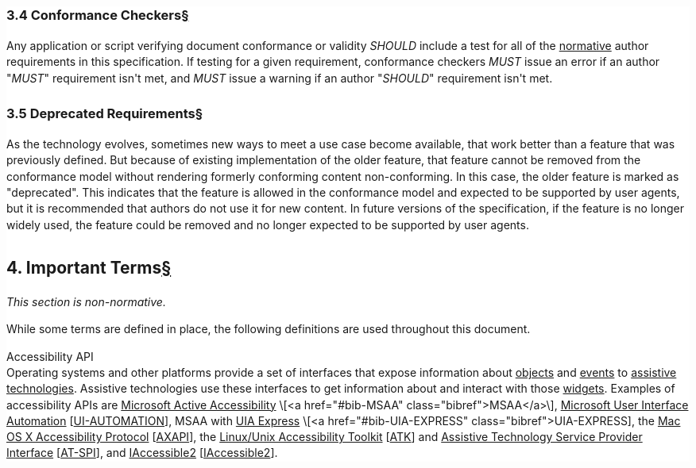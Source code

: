 ### <span property="xhv:role" resource="xhv:heading"><span class="secno">3.4 </span>Conformance Checkers<span class="permalink" typeof="bookmark">[<span property="title" content="3.4 Conformance Checkers">§</span>](#conformance_checkers "Permalink for 3.4 Conformance Checkers")</span></span>

Any application or script verifying document conformance or validity *SHOULD* include a test for all of the [normative](#dfn-normative) author requirements in this specification. If testing for a given requirement, conformance checkers *MUST* issue an error if an author "*MUST*" requirement isn't met, and *MUST* issue a warning if an author "*SHOULD*" requirement isn't met.

### <span property="xhv:role" resource="xhv:heading"><span class="secno">3.5 </span>Deprecated Requirements<span class="permalink" typeof="bookmark">[<span property="title" content="3.5 Deprecated Requirements">§</span>](#deprecated "Permalink for 3.5 Deprecated Requirements")</span></span>

As the technology evolves, sometimes new ways to meet a use case become available, that work better than a feature that was previously defined. But because of existing implementation of the older feature, that feature cannot be removed from the conformance model without rendering formerly conforming content non-conforming. In this case, the older feature is marked as "deprecated". This indicates that the feature is allowed in the conformance model and expected to be supported by user agents, but it is recommended that authors do not use it for new content. In future versions of the specification, if the feature is no longer widely used, the feature could be removed and no longer expected to be supported by user agents.

<span property="xhv:role" resource="xhv:heading"><span class="secno">4. </span>Important Terms<span class="permalink" typeof="bookmark">[<span property="title" content="4. Important Terms">§</span>](#terms "Permalink for 4. Important Terms")</span></span>
---------------------------------------------------------------------------------------------------------------------------------------------------------------------------------------------------------------------------------------------------------------

*This section is non-normative.*

While some terms are defined in place, the following definitions are used throughout this document.

Accessibility API  
Operating systems and other platforms provide a set of interfaces that expose information about <a href="#dfn-object" class="termref internalDFN">objects</a> and <a href="#dfn-event" class="termref internalDFN">events</a> to <a href="#dfn-assistive-technology" class="internalDFN">assistive technologies</a>. Assistive technologies use these interfaces to get information about and interact with those <a href="#dfn-widget" class="termref internalDFN">widgets</a>. Examples of accessibility APIs are [Microsoft Active Accessibility](https://msdn.microsoft.com/en-us/library/ms697270(VS.85).aspx) \[<a href="#bib-MSAA" class="bibref">MSAA</a>\], [Microsoft User Interface Automation](https://msdn.microsoft.com/en-us/library/ee684013%28VS.85%29.aspx) \[<a href="#bib-UI-AUTOMATION" class="bibref">UI-AUTOMATION</a>\], MSAA with [UIA Express](https://msdn.microsoft.com/en-us/library/windows/desktop/dd561898(v=vs.85).aspx) \[<a href="#bib-UIA-EXPRESS" class="bibref">UIA-EXPRESS</a>\], the [Mac OS X Accessibility Protocol](https://developer.apple.com/library/mac/documentation/Cocoa/Reference/ApplicationKit/Protocols/NSAccessibility_Protocol/index.html) \[<a href="#bib-AXAPI" class="bibref">AXAPI</a>\], the [Linux/Unix Accessibility Toolkit](https://developer.gnome.org/atk/unstable/) \[<a href="#bib-ATK" class="bibref">ATK</a>\] and [Assistive Technology Service Provider Interface](https://developer.gnome.org/libatspi/stable/) \[<a href="#bib-AT-SPI" class="bibref">AT-SPI</a>\], and [IAccessible2](https://wiki.linuxfoundation.org/accessibility/iaccessible2/start) \[<a href="#bib-IAccessible2" class="bibref">IAccessible2</a>\].
